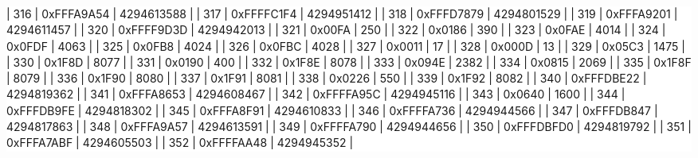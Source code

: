 |     316 | 0xFFFA9A54  |  4294613588 |
|     317 | 0xFFFFC1F4  |  4294951412 |
|     318 | 0xFFFD7879  |  4294801529 |
|     319 | 0xFFFA9201  |  4294611457 |
|     320 | 0xFFFF9D3D  |  4294942013 |
|     321 | 0x00FA      |         250 |
|     322 | 0x0186      |         390 |
|     323 | 0x0FAE      |        4014 |
|     324 | 0x0FDF      |        4063 |
|     325 | 0x0FB8      |        4024 |
|     326 | 0x0FBC      |        4028 |
|     327 | 0x0011      |          17 |
|     328 | 0x000D      |          13 |
|     329 | 0x05C3      |        1475 |
|     330 | 0x1F8D      |        8077 |
|     331 | 0x0190      |         400 |
|     332 | 0x1F8E      |        8078 |
|     333 | 0x094E      |        2382 |
|     334 | 0x0815      |        2069 |
|     335 | 0x1F8F      |        8079 |
|     336 | 0x1F90      |        8080 |
|     337 | 0x1F91      |        8081 |
|     338 | 0x0226      |         550 |
|     339 | 0x1F92      |        8082 |
|     340 | 0xFFFDBE22  |  4294819362 |
|     341 | 0xFFFA8653  |  4294608467 |
|     342 | 0xFFFFA95C  |  4294945116 |
|     343 | 0x0640      |        1600 |
|     344 | 0xFFFDB9FE  |  4294818302 |
|     345 | 0xFFFA8F91  |  4294610833 |
|     346 | 0xFFFFA736  |  4294944566 |
|     347 | 0xFFFDB847  |  4294817863 |
|     348 | 0xFFFA9A57  |  4294613591 |
|     349 | 0xFFFFA790  |  4294944656 |
|     350 | 0xFFFDBFD0  |  4294819792 |
|     351 | 0xFFFA7ABF  |  4294605503 |
|     352 | 0xFFFFAA48  |  4294945352 |